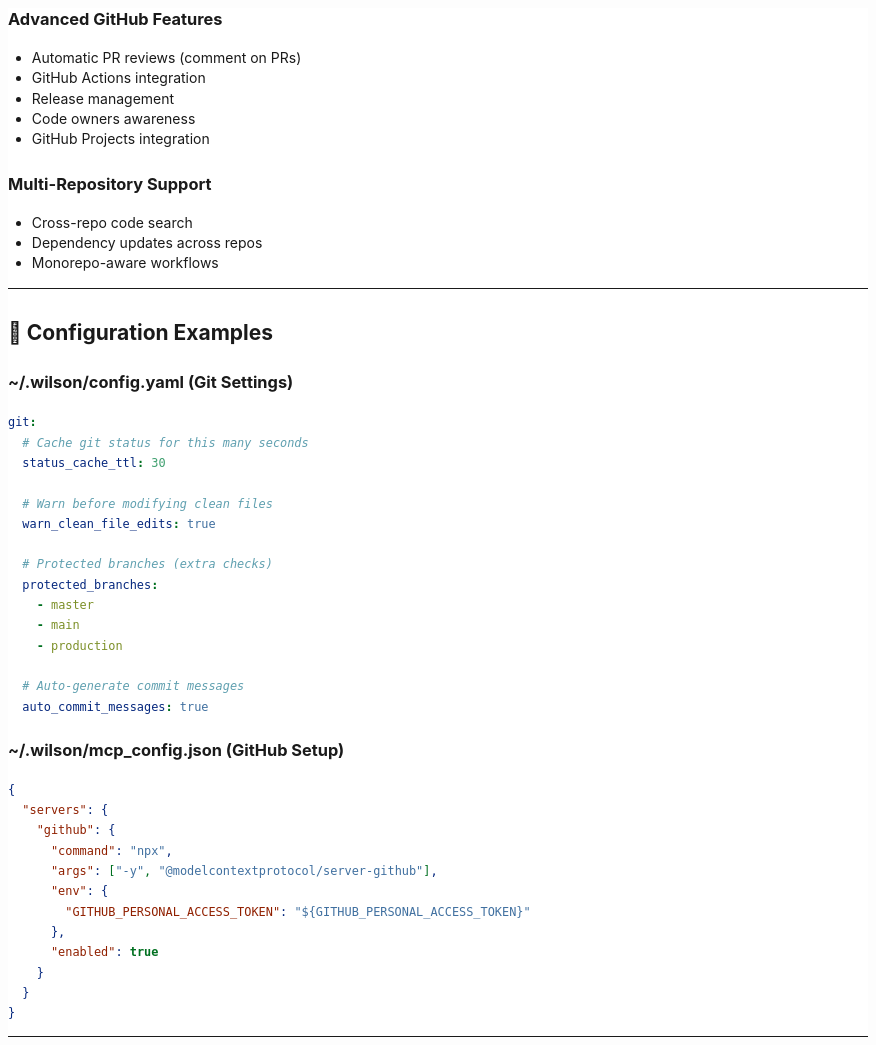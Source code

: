 ### Advanced GitHub Features
- Automatic PR reviews (comment on PRs)
- GitHub Actions integration
- Release management
- Code owners awareness
- GitHub Projects integration

### Multi-Repository Support
- Cross-repo code search
- Dependency updates across repos
- Monorepo-aware workflows

---

## 📝 Configuration Examples

### ~/.wilson/config.yaml (Git Settings)

```yaml
git:
  # Cache git status for this many seconds
  status_cache_ttl: 30

  # Warn before modifying clean files
  warn_clean_file_edits: true

  # Protected branches (extra checks)
  protected_branches:
    - master
    - main
    - production

  # Auto-generate commit messages
  auto_commit_messages: true
```

### ~/.wilson/mcp_config.json (GitHub Setup)

```json
{
  "servers": {
    "github": {
      "command": "npx",
      "args": ["-y", "@modelcontextprotocol/server-github"],
      "env": {
        "GITHUB_PERSONAL_ACCESS_TOKEN": "${GITHUB_PERSONAL_ACCESS_TOKEN}"
      },
      "enabled": true
    }
  }
}
```

---